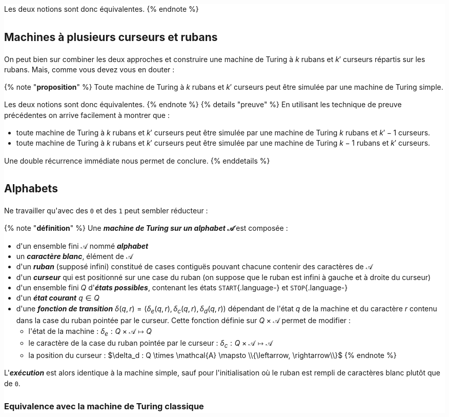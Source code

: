 Les deux notions sont donc équivalentes.
{% endnote %}

## Machines à plusieurs curseurs et rubans

On peut bien sur combiner les deux approches et construire une machine de Turing à $k$ rubans et $k'$ curseurs répartis sur les rubans. Mais, comme vous devez vous en douter :

{% note "**proposition**" %}
Toute machine de Turing à $k$ rubans et $k'$ curseurs peut être simulée par une machine de Turing simple.

Les deux notions sont donc équivalentes.
{% endnote %}
{% details "preuve" %}
En utilisant les technique de preuve précédentes on arrive facilement à montrer que :

* toute machine de Turing à $k$ rubans et $k'$ curseurs peut être simulée par une machine de Turing $k$ rubans et $k'-1$ curseurs.
* toute machine de Turing à $k$ rubans et $k'$ curseurs peut être simulée par une machine de Turing $k-1$ rubans et $k'$ curseurs.

Une double récurrence immédiate nous permet de conclure.
{% enddetails %}

## Alphabets

Ne travailler qu'avec des `0` et des `1` peut sembler réducteur :

{% note "**définition**" %}
Une ***machine de Turing sur un alphabet $\mathcal{A}$*** est composée :

* d'un ensemble fini $\mathcal{A}$ nommé ***alphabet***
* un ***caractère blanc***, élément de $\mathcal{A}$
* d'un ***ruban*** (supposé infini) constitué de cases contiguës pouvant chacune contenir des caractères de $\mathcal{A}$
* d'un ***curseur*** qui est positionné sur une case du ruban (on suppose que le ruban est infini à gauche et à droite du curseur)
* d'un ensemble fini $Q$ d'***états possibles***, contenant les états `START`{.language-}  et `STOP`{.language-}
* d'un ***état courant*** $q \in Q$
* d'une ***fonction de transition*** $\delta(q, r) = (\delta_e(q, r), \delta_c(q, r), \delta_d(q, r))$ dépendant de l'état $q$ de la machine et du caractère $r$ contenu dans la case du ruban pointée par le curseur. Cette fonction définie sur $Q \times \mathcal{A}$ permet de modifier :
  * l'état de la machine : $\delta_e : Q \times \mathcal{A} \mapsto Q$
  * le caractère de la case du ruban pointée par le curseur : $\delta_c : Q \times \mathcal{A} \mapsto \mathcal{A}$
  * la position du curseur : $\delta_d : Q \times \mathcal{A} \mapsto \\{\leftarrow, \rightarrow\\}$
{% endnote %}

L'***exécution*** est alors identique à la machine simple, sauf pour l'initialisation où le ruban est rempli de caractères blanc plutôt que de `0`.

### <span id="alphabet-equivalence"></span>Equivalence avec la machine de Turing classique
